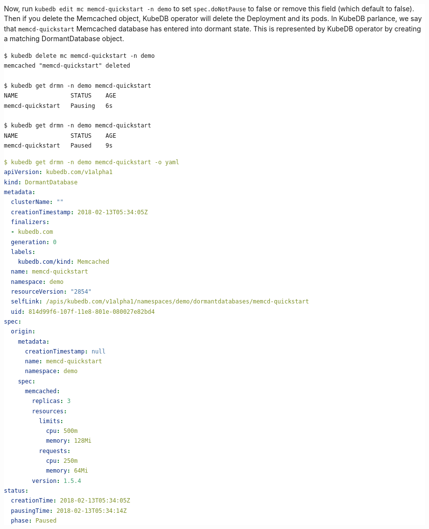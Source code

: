 Now, run `kubedb edit mc memcd-quickstart -n demo` to set `spec.doNotPause` to false or remove this field (which default to false). Then if you delete the Memcached object, KubeDB operator will delete the Deployment and its pods. In KubeDB parlance, we say that `memcd-quickstart` Memcached database has entered into dormant state. This is represented by KubeDB operator by creating a matching DormantDatabase object.

```console
$ kubedb delete mc memcd-quickstart -n demo
memcached "memcd-quickstart" deleted

$ kubedb get drmn -n demo memcd-quickstart
NAME               STATUS    AGE
memcd-quickstart   Pausing   6s

$ kubedb get drmn -n demo memcd-quickstart
NAME               STATUS    AGE
memcd-quickstart   Paused    9s
```

```yaml
$ kubedb get drmn -n demo memcd-quickstart -o yaml
apiVersion: kubedb.com/v1alpha1
kind: DormantDatabase
metadata:
  clusterName: ""
  creationTimestamp: 2018-02-13T05:34:05Z
  finalizers:
  - kubedb.com
  generation: 0
  labels:
    kubedb.com/kind: Memcached
  name: memcd-quickstart
  namespace: demo
  resourceVersion: "2854"
  selfLink: /apis/kubedb.com/v1alpha1/namespaces/demo/dormantdatabases/memcd-quickstart
  uid: 814d99f6-107f-11e8-801e-080027e82bd4
spec:
  origin:
    metadata:
      creationTimestamp: null
      name: memcd-quickstart
      namespace: demo
    spec:
      memcached:
        replicas: 3
        resources:
          limits:
            cpu: 500m
            memory: 128Mi
          requests:
            cpu: 250m
            memory: 64Mi
        version: 1.5.4
status:
  creationTime: 2018-02-13T05:34:05Z
  pausingTime: 2018-02-13T05:34:14Z
  phase: Paused
```
